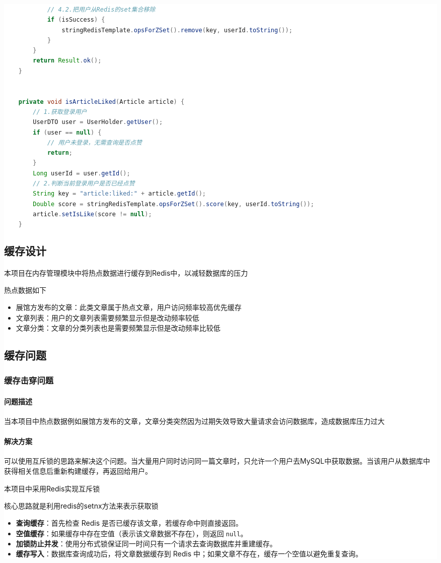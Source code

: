 ```java
            // 4.2.把用户从Redis的set集合移除
            if (isSuccess) {
                stringRedisTemplate.opsForZSet().remove(key, userId.toString());
            }
        }
        return Result.ok();
    }


    private void isArticleLiked(Article article) {
        // 1.获取登录用户
        UserDTO user = UserHolder.getUser();
        if (user == null) {
            // 用户未登录，无需查询是否点赞
            return;
        }
        Long userId = user.getId();
        // 2.判断当前登录用户是否已经点赞
        String key = "article:liked:" + article.getId();
        Double score = stringRedisTemplate.opsForZSet().score(key, userId.toString());
        article.setIsLike(score != null);
    }
```



## 缓存设计

本项目在内存管理模块中将热点数据进行缓存到Redis中，以减轻数据库的压力

热点数据如下

- 展馆方发布的文章：此类文章属于热点文章，用户访问频率较高优先缓存
- 文章列表：用户的文章列表需要频繁显示但是改动频率较低
- 文章分类：文章的分类列表也是需要频繁显示但是改动频率比较低

## 缓存问题

### 缓存击穿问题

#### 问题描述

当本项目中热点数据例如展馆方发布的文章，文章分类突然因为过期失效导致大量请求会访问数据库，造成数据库压力过大

#### 解决方案

可以使用互斥锁的思路来解决这个问题。当大量用户同时访问同一篇文章时，只允许一个用户去MySQL中获取数据。当该用户从数据库中获得相关信息后重新构建缓存，再返回给用户。

本项目中采用Redis实现互斥锁

核心思路就是利用redis的setnx方法来表示获取锁

- **查询缓存**：首先检查 Redis 是否已缓存该文章，若缓存命中则直接返回。
- **空值缓存**：如果缓存中存在空值（表示该文章数据不存在），则返回 `null`。
- **加锁防止并发**：使用分布式锁保证同一时间只有一个请求去查询数据库并重建缓存。
- **缓存写入**：数据库查询成功后，将文章数据缓存到 Redis 中；如果文章不存在，缓存一个空值以避免重复查询。
